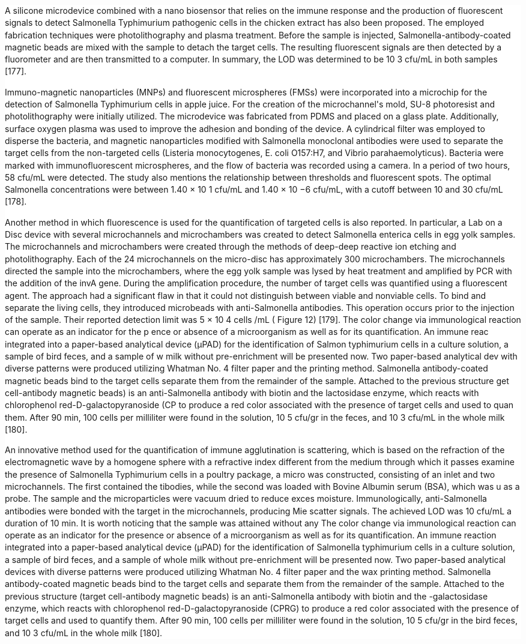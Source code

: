 A silicone microdevice combined with a nano biosensor that relies on the immune response and the production of fluorescent signals to detect Salmonella Typhimurium pathogenic cells in the chicken extract has also been proposed. The employed fabrication techniques were photolithography and plasma treatment. Before the sample is injected, Salmonella-antibody-coated magnetic beads are mixed with the sample to detach the target cells. The resulting fluorescent signals are then detected by a fluorometer and are then transmitted to a computer. In summary, the LOD was determined to be 10 3 cfu/mL in both samples [177].

Immuno-magnetic nanoparticles (MNPs) and fluorescent microspheres (FMSs) were incorporated into a microchip for the detection of Salmonella Typhimurium cells in apple juice. For the creation of the microchannel's mold, SU-8 photoresist and photolithography were initially utilized. The microdevice was fabricated from PDMS and placed on a glass plate. Additionally, surface oxygen plasma was used to improve the adhesion and bonding of the device. A cylindrical filter was employed to disperse the bacteria, and magnetic nanoparticles modified with Salmonella monoclonal antibodies were used to separate the target cells from the non-targeted cells (Listeria monocytogenes, E. coli O157:H7, and Vibrio parahaemolyticus). Bacteria were marked with immunofluorescent microspheres, and the flow of bacteria was recorded using a camera. In a period of two hours, 58 cfu/mL were detected. The study also mentions the relationship between thresholds and fluorescent spots. The optimal Salmonella concentrations were between 1.40 × 10 1 cfu/mL and 1.40 × 10 −6 cfu/mL, with a cutoff between 10 and 30 cfu/mL [178].

Another method in which fluorescence is used for the quantification of targeted cells is also reported. In particular, a Lab on a Disc device with several microchannels and microchambers was created to detect Salmonella enterica cells in egg yolk samples. The microchannels and microchambers were created through the methods of deep-deep reactive ion etching and photolithography. Each of the 24 microchannels on the micro-disc has approximately 300 microchambers. The microchannels directed the sample into the microchambers, where the egg yolk sample was lysed by heat treatment and amplified by PCR with the addition of the invA gene. During the amplification procedure, the number of target cells was quantified using a fluorescent agent. The approach had a significant flaw in that it could not distinguish between viable and nonviable cells. To bind and separate the living cells, they introduced microbeads with anti-Salmonella antibodies. This operation occurs prior to the injection of the sample. Their reported detection limit was 5 × 10 4 cells /mL ( Figure 12) [179]. The color change via immunological reaction can operate as an indicator for the p ence or absence of a microorganism as well as for its quantification. An immune reac integrated into a paper-based analytical device (µPAD) for the identification of Salmon typhimurium cells in a culture solution, a sample of bird feces, and a sample of w milk without pre-enrichment will be presented now. Two paper-based analytical dev with diverse patterns were produced utilizing Whatman No. 4 filter paper and the printing method. Salmonella antibody-coated magnetic beads bind to the target cells separate them from the remainder of the sample. Attached to the previous structure get cell-antibody magnetic beads) is an anti-Salmonella antibody with biotin and the lactosidase enzyme, which reacts with chlorophenol red-D-galactopyranoside (CP to produce a red color associated with the presence of target cells and used to quan them. After 90 min, 100 cells per milliliter were found in the solution, 10 5 cfu/gr in the feces, and 10 3 cfu/mL in the whole milk [180].

An innovative method used for the quantification of immune agglutination is scattering, which is based on the refraction of the electromagnetic wave by a homogene sphere with a refractive index different from the medium through which it passes examine the presence of Salmonella Typhimurium cells in a poultry package, a micro was constructed, consisting of an inlet and two microchannels. The first contained the tibodies, while the second was loaded with Bovine Albumin serum (BSA), which was u as a probe. The sample and the microparticles were vacuum dried to reduce exces moisture. Immunologically, anti-Salmonella antibodies were bonded with the target in the microchannels, producing Mie scatter signals. The achieved LOD was 10 cfu/mL a duration of 10 min. It is worth noticing that the sample was attained without any The color change via immunological reaction can operate as an indicator for the presence or absence of a microorganism as well as for its quantification. An immune reaction integrated into a paper-based analytical device (µPAD) for the identification of Salmonella typhimurium cells in a culture solution, a sample of bird feces, and a sample of whole milk without pre-enrichment will be presented now. Two paper-based analytical devices with diverse patterns were produced utilizing Whatman No. 4 filter paper and the wax printing method. Salmonella antibody-coated magnetic beads bind to the target cells and separate them from the remainder of the sample. Attached to the previous structure (target cell-antibody magnetic beads) is an anti-Salmonella antibody with biotin and the -galactosidase enzyme, which reacts with chlorophenol red-D-galactopyranoside (CPRG) to produce a red color associated with the presence of target cells and used to quantify them. After 90 min, 100 cells per milliliter were found in the solution, 10 5 cfu/gr in the bird feces, and 10 3 cfu/mL in the whole milk [180].
